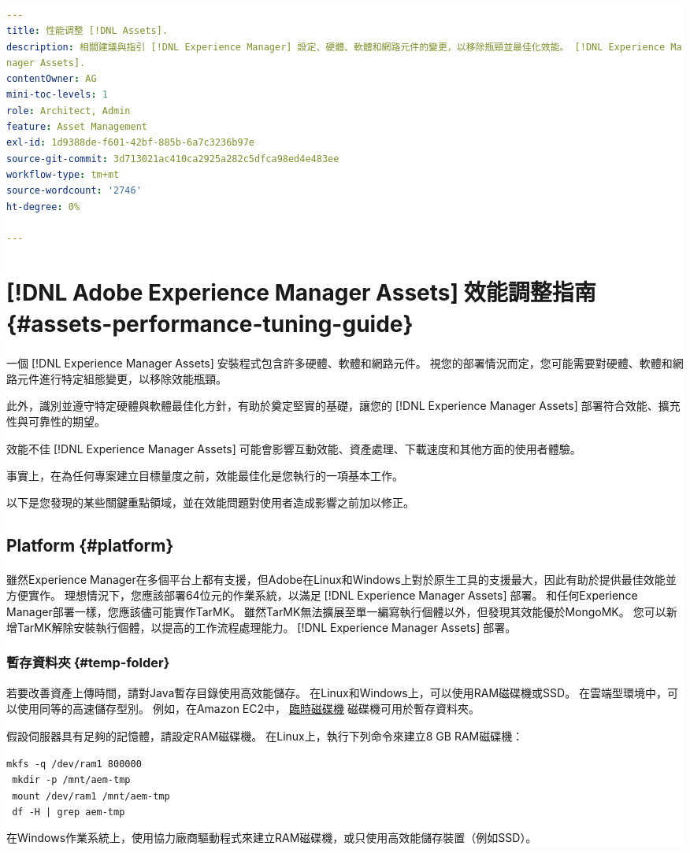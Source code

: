 ```yaml
---
title: 性能调整 [!DNL Assets].
description: 相關建議與指引 [!DNL Experience Manager] 設定、硬體、軟體和網路元件的變更，以移除瓶頸並最佳化效能。 [!DNL Experience Manager Assets].
contentOwner: AG
mini-toc-levels: 1
role: Architect, Admin
feature: Asset Management
exl-id: 1d9388de-f601-42bf-885b-6a7c3236b97e
source-git-commit: 3d713021ac410ca2925a282c5dfca98ed4e483ee
workflow-type: tm+mt
source-wordcount: '2746'
ht-degree: 0%

---
```




# [!DNL Adobe Experience Manager Assets] 效能調整指南 {#assets-performance-tuning-guide}

一個 [!DNL Experience Manager Assets] 安裝程式包含許多硬體、軟體和網路元件。 視您的部署情況而定，您可能需要對硬體、軟體和網路元件進行特定組態變更，以移除效能瓶頸。

此外，識別並遵守特定硬體與軟體最佳化方針，有助於奠定堅實的基礎，讓您的 [!DNL Experience Manager Assets] 部署符合效能、擴充性與可靠性的期望。

效能不佳 [!DNL Experience Manager Assets] 可能會影響互動效能、資產處理、下載速度和其他方面的使用者體驗。

事實上，在為任何專案建立目標量度之前，效能最佳化是您執行的一項基本工作。

以下是您發現的某些關鍵重點領域，並在效能問題對使用者造成影響之前加以修正。

## Platform {#platform}

雖然Experience Manager在多個平台上都有支援，但Adobe在Linux和Windows上對於原生工具的支援最大，因此有助於提供最佳效能並方便實作。 理想情況下，您應該部署64位元的作業系統，以滿足 [!DNL Experience Manager Assets] 部署。 和任何Experience Manager部署一樣，您應該儘可能實作TarMK。 雖然TarMK無法擴展至單一編寫執行個體以外，但發現其效能優於MongoMK。 您可以新增TarMK解除安裝執行個體，以提高的工作流程處理能力。 [!DNL Experience Manager Assets] 部署。

### 暫存資料夾 {#temp-folder}

若要改善資產上傳時間，請對Java暫存目錄使用高效能儲存。 在Linux和Windows上，可以使用RAM磁碟機或SSD。 在雲端型環境中，可以使用同等的高速儲存型別。 例如，在Amazon EC2中， [臨時磁碟機](https://docs.aws.amazon.com/AWSEC2/latest/UserGuide/InstanceStorage.html) 磁碟機可用於暫存資料夾。

假設伺服器具有足夠的記憶體，請設定RAM磁碟機。 在Linux上，執行下列命令來建立8 GB RAM磁碟機：

```shell
mkfs -q /dev/ram1 800000
 mkdir -p /mnt/aem-tmp
 mount /dev/ram1 /mnt/aem-tmp
 df -H | grep aem-tmp
```

在Windows作業系統上，使用協力廠商驅動程式來建立RAM磁碟機，或只使用高效能儲存裝置（例如SSD）。
